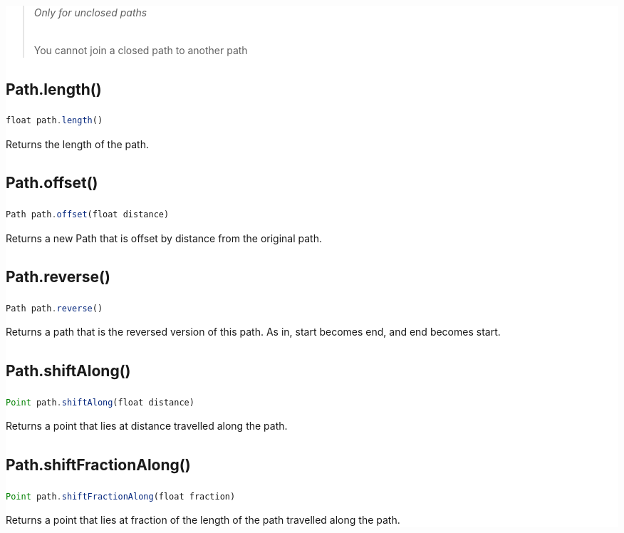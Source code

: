 > ###### Only for unclosed paths
> 
> You cannot join a closed path to another path

## Path.length()

```js
float path.length()
```

Returns the length of the path.

<api-example o="path" m="length"></api-example>

## Path.offset()

```js
Path path.offset(float distance)
```

Returns a new Path that is offset by distance from the original path.

<api-example o="path" m="offset"></api-example>

## Path.reverse()

```js
Path path.reverse()
```

Returns a path that is the reversed version of this path. As in, start becomes end, and end becomes start.

<api-example o="path" m="reverse" strings='{ "msg": "This path starts here", "gsm": "But now it starts here"}'></api-example>

## Path.shiftAlong()

```js
Point path.shiftAlong(float distance)
```

Returns a point that lies at distance travelled along the path.

<api-example o="path" m="shiftalong" strings='{ "msg_2cm": "Shifted 2cm\nalong path", "msg_9cm": "Shifted 9cm\nalong path"}'></api-example>

## Path.shiftFractionAlong()

```js
Point path.shiftFractionAlong(float fraction)
```

Returns a point that lies at fraction of the length of the path travelled along the path.

<api-example o="path" m="shiftfractionalong" strings='{ "msg_20": "Shifted 20%\nalong path", "msg_90": "Shifted 90%\nalong path"}'></api-example>
